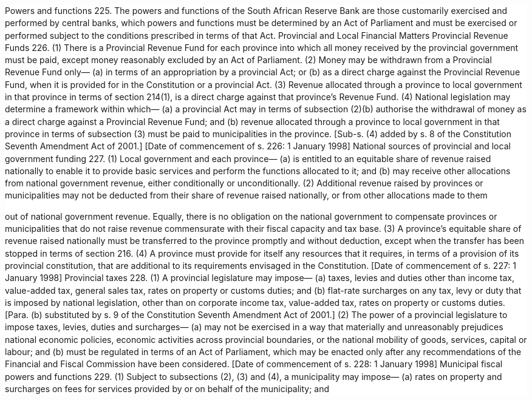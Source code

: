 Powers and functions
225. The powers and functions of the South African Reserve Bank are those customarily
exercised and performed by central banks, which powers and functions must be
determined by an Act of Parliament and must be exercised or performed subject to the
conditions prescribed in terms of that Act.
Provincial and Local Financial Matters
Provincial Revenue Funds
226. (1) There is a Provincial Revenue Fund for each province into which all money received
by the provincial government must be paid, except money reasonably excluded by
an Act of Parliament.
(2) Money may be withdrawn from a Provincial Revenue Fund only—
(a) in terms of an appropriation by a provincial Act; or
(b) as a direct charge against the Provincial Revenue Fund, when it is provided for
in the Constitution or a provincial Act.
(3) Revenue allocated through a province to local government in that province in terms
of section 214(1), is a direct charge against that province’s Revenue Fund.
(4) National legislation may determine a framework within which—
(a) a provincial Act may in terms of subsection (2)(b) authorise the withdrawal of
money as a direct charge against a Provincial Revenue Fund; and
(b) revenue allocated through a province to local government in that province in
terms of subsection (3) must be paid to municipalities in the province.
[Sub-s. (4) added by s. 8 of the Constitution Seventh Amendment Act of 2001.]
[Date of commencement of s. 226: 1 January 1998]
National sources of provincial and local government funding
227. (1) Local government and each province—
(a) is entitled to an equitable share of revenue raised nationally to enable it to
provide basic services and perform the functions allocated to it; and
(b) may receive other allocations from national government revenue, either
conditionally or unconditionally.
(2) Additional revenue raised by provinces or municipalities may not be deducted from
their share of revenue raised nationally, or from other allocations made to them

out of national government revenue. Equally, there is no obligation on the national
government to compensate provinces or municipalities that do not raise revenue
commensurate with their fiscal capacity and tax base.
(3) A province’s equitable share of revenue raised nationally must be transferred to
the province promptly and without deduction, except when the transfer has been
stopped in terms of section 216.
(4) A province must provide for itself any resources that it requires, in terms of a
provision of its provincial constitution, that are additional to its requirements
envisaged in the Constitution.
[Date of commencement of s. 227: 1 January 1998]
Provincial taxes
228. (1) A provincial legislature may impose—
(a) taxes, levies and duties other than income tax, value-added tax, general sales
tax, rates on property or customs duties; and
(b) flat-rate surcharges on any tax, levy or duty that is imposed by national
legislation, other than on corporate income tax, value-added tax, rates on
property or customs duties.
[Para. (b) substituted by s. 9 of the Constitution Seventh Amendment Act of 2001.]
(2) The power of a provincial legislature to impose taxes, levies, duties and
surcharges—
(a) may not be exercised in a way that materially and unreasonably prejudices
national economic policies, economic activities across provincial boundaries, or
the national mobility of goods, services, capital or labour; and
(b) must be regulated in terms of an Act of Parliament, which may be enacted only
after any recommendations of the Financial and Fiscal Commission have been
considered.
[Date of commencement of s. 228: 1 January 1998]
Municipal fiscal powers and functions
229. (1) Subject to subsections (2), (3) and (4), a municipality may impose—
(a) rates on property and surcharges on fees for services provided by or on behalf
of the municipality; and
